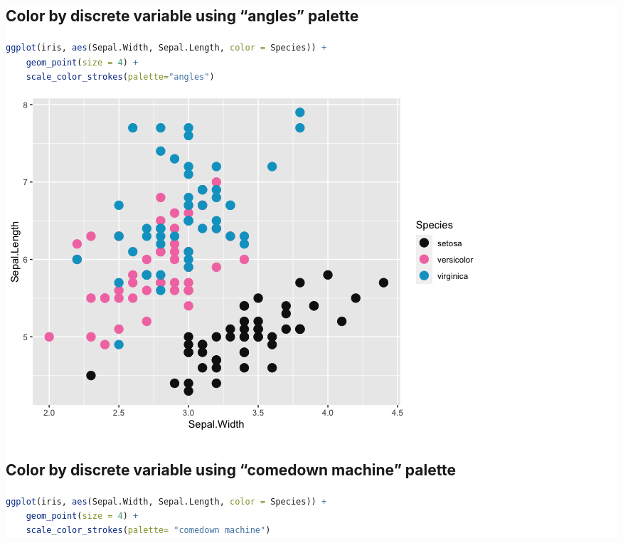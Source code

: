 ## Color by discrete variable using “angles” palette

``` r
ggplot(iris, aes(Sepal.Width, Sepal.Length, color = Species)) +
    geom_point(size = 4) +
    scale_color_strokes(palette="angles")
```

![](Strokes-Palettes-Practice_files/figure-gfm/unnamed-chunk-21-1.png)

## Color by discrete variable using “comedown machine” palette

``` r
ggplot(iris, aes(Sepal.Width, Sepal.Length, color = Species)) +
    geom_point(size = 4) +
    scale_color_strokes(palette= "comedown machine")
```
